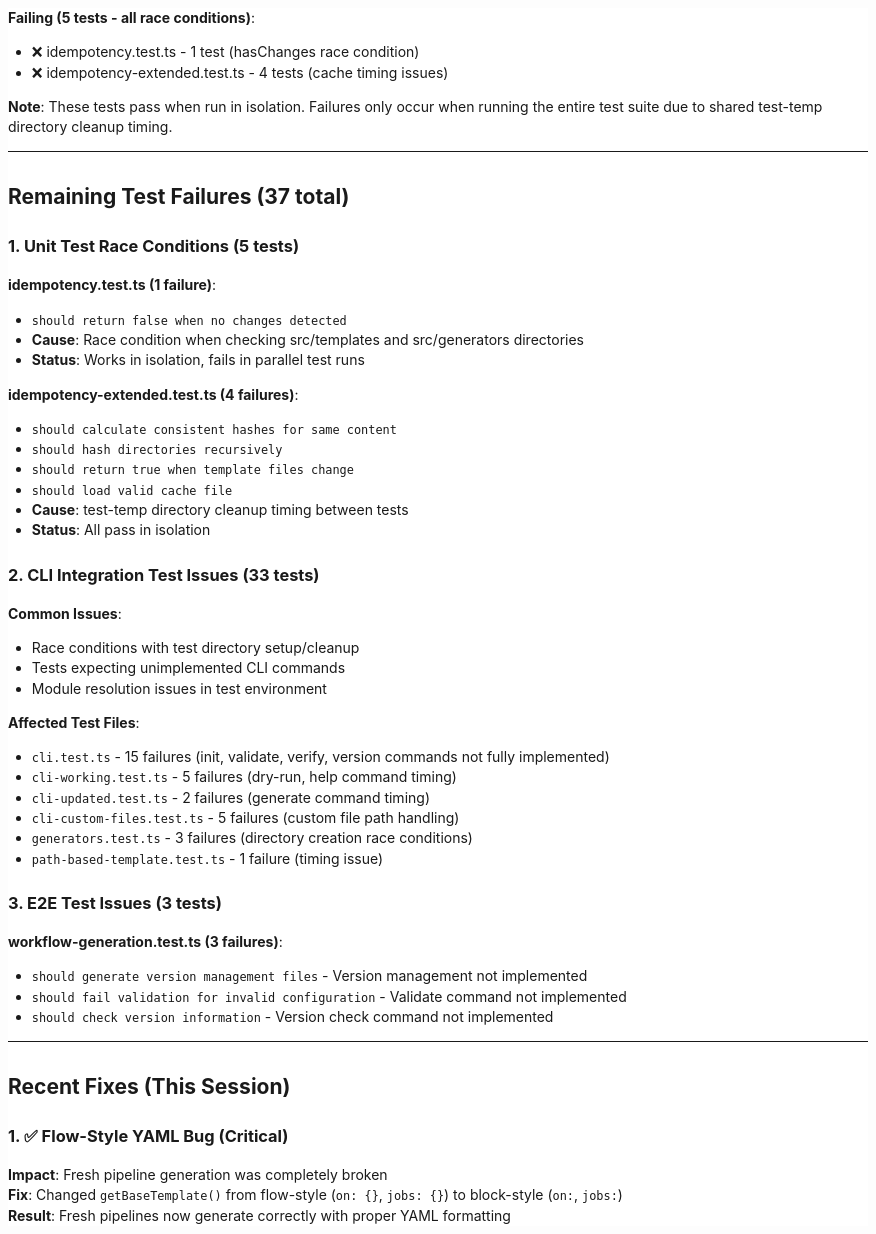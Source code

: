 **Failing (5 tests - all race conditions)**:
- ❌ idempotency.test.ts - 1 test (hasChanges race condition)
- ❌ idempotency-extended.test.ts - 4 tests (cache timing issues)

**Note**: These tests pass when run in isolation. Failures only occur when running the entire test suite due to shared test-temp directory cleanup timing.

---

## Remaining Test Failures (37 total)

### 1. Unit Test Race Conditions (5 tests)

**idempotency.test.ts (1 failure)**:
- `should return false when no changes detected`
- **Cause**: Race condition when checking src/templates and src/generators directories
- **Status**: Works in isolation, fails in parallel test runs

**idempotency-extended.test.ts (4 failures)**:
- `should calculate consistent hashes for same content`
- `should hash directories recursively` 
- `should return true when template files change`
- `should load valid cache file`
- **Cause**: test-temp directory cleanup timing between tests
- **Status**: All pass in isolation

### 2. CLI Integration Test Issues (33 tests)

**Common Issues**:
- Race conditions with test directory setup/cleanup
- Tests expecting unimplemented CLI commands
- Module resolution issues in test environment

**Affected Test Files**:
- `cli.test.ts` - 15 failures (init, validate, verify, version commands not fully implemented)
- `cli-working.test.ts` - 5 failures (dry-run, help command timing)
- `cli-updated.test.ts` - 2 failures (generate command timing)
- `cli-custom-files.test.ts` - 5 failures (custom file path handling)
- `generators.test.ts` - 3 failures (directory creation race conditions)
- `path-based-template.test.ts` - 1 failure (timing issue)

### 3. E2E Test Issues (3 tests)

**workflow-generation.test.ts (3 failures)**:
- `should generate version management files` - Version management not implemented
- `should fail validation for invalid configuration` - Validate command not implemented
- `should check version information` - Version check command not implemented

---

## Recent Fixes (This Session)

### 1. ✅ Flow-Style YAML Bug (Critical)
**Impact**: Fresh pipeline generation was completely broken  
**Fix**: Changed `getBaseTemplate()` from flow-style (`on: {}`, `jobs: {}`) to block-style (`on:`, `jobs:`)  
**Result**: Fresh pipelines now generate correctly with proper YAML formatting
